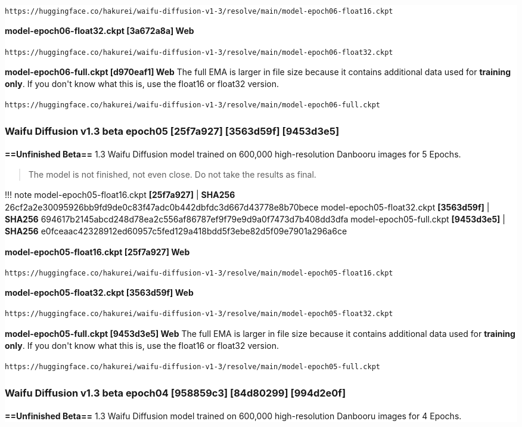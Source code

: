 ```
https://huggingface.co/hakurei/waifu-diffusion-v1-3/resolve/main/model-epoch06-float16.ckpt
```

**model-epoch06-float32.ckpt [3a672a8a] Web**

```
https://huggingface.co/hakurei/waifu-diffusion-v1-3/resolve/main/model-epoch06-float32.ckpt
```

**model-epoch06-full.ckpt [d970eaf1] Web**
The full EMA is larger in file size because it contains additional data used for **training only**.
If you don't know what this is, use the float16 or float32 version.

```
https://huggingface.co/hakurei/waifu-diffusion-v1-3/resolve/main/model-epoch06-full.ckpt
```

### Waifu Diffusion v1.3 beta epoch05 [25f7a927] [3563d59f] [9453d3e5]

**==Unfinished Beta==** 1.3 Waifu Diffusion model trained on 600,000 high-resolution Danbooru images for 5 Epochs.

> The model is not finished, not even close. Do not take the results as final.

!!! note
model-epoch05-float16.ckpt **[25f7a927]** | **SHA256** 26cf2a2e30095926bb9fd9de0c83f47adc0b442dbfdc3d667d43778e8b70bece
model-epoch05-float32.ckpt **[3563d59f]** | **SHA256** 694617b2145abcd248d78ea2c556af86787ef9f79e9d9a0f7473d7b408dd3dfa
model-epoch05-full.ckpt **[9453d3e5]** | **SHA256** e0fceaac42328912ed60957c5fed129a418bdd5f3ebe82d5f09e7901a296a6ce

**model-epoch05-float16.ckpt [25f7a927] Web**

```
https://huggingface.co/hakurei/waifu-diffusion-v1-3/resolve/main/model-epoch05-float16.ckpt
```

**model-epoch05-float32.ckpt [3563d59f] Web**

```
https://huggingface.co/hakurei/waifu-diffusion-v1-3/resolve/main/model-epoch05-float32.ckpt
```

**model-epoch05-full.ckpt [9453d3e5] Web**
The full EMA is larger in file size because it contains additional data used for **training only**.
If you don't know what this is, use the float16 or float32 version.

```
https://huggingface.co/hakurei/waifu-diffusion-v1-3/resolve/main/model-epoch05-full.ckpt
```

### Waifu Diffusion v1.3 beta epoch04 [958859c3] [84d80299] [994d2e0f]

**==Unfinished Beta==** 1.3 Waifu Diffusion model trained on 600,000 high-resolution Danbooru images for 4 Epochs.
